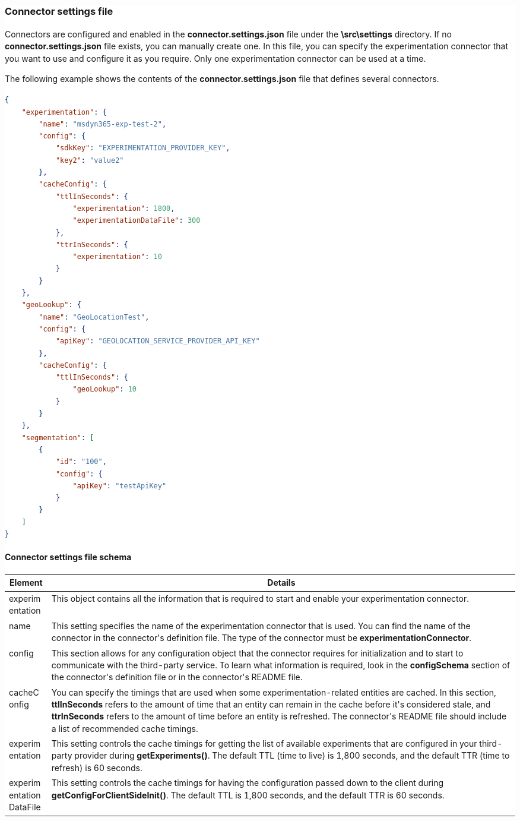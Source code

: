 ### Connector settings file

Connectors are configured and enabled in the **connector.settings.json** file under the **\\src\\settings** directory. If no **connector.settings.json** file exists, you can manually create one. In this file, you can specify the experimentation connector that you want to use and configure it as you require. Only one experimentation connector can be used at a time.

The following example shows the contents of the **connector.settings.json** file that defines several connectors.

```json
{
    "experimentation": {
        "name": "msdyn365-exp-test-2",
        "config": {
            "sdkKey": "EXPERIMENTATION_PROVIDER_KEY",
            "key2": "value2"
        },
        "cacheConfig": {
            "ttlInSeconds": {
                "experimentation": 1800,
                "experimentationDataFile": 300
            },
            "ttrInSeconds": {
                "experimentation": 10
            }
        }
    },
    "geoLookup": {
        "name": "GeoLocationTest",
        "config": {
            "apiKey": "GEOLOCATION_SERVICE_PROVIDER_API_KEY"
        },
        "cacheConfig": {
            "ttlInSeconds": {
                "geoLookup": 10
            }
        }
    },
    "segmentation": [
        {
            "id": "100",
            "config": {
                "apiKey": "testApiKey"
            }
        }       
    ]
}
```

#### Connector settings file schema

| Element | Details |
| -- | -- |
| experimentation | This object contains all the information that is required to start and enable your experimentation connector. |
| name | This setting specifies the name of the experimentation connector that is used. You can find the name of the connector in the connector's definition file. The type of the connector must be **experimentationConnector**. |
| config | This section allows for any configuration object that the connector requires for initialization and to start to communicate with the third-party service. To learn what information is required, look in the **configSchema** section of the connector's definition file or in the connector's README file. |
| cacheConfig | You can specify the timings that are used when some experimentation-related entities are cached. In this section, **ttlInSeconds** refers to the amount of time that an entity can remain in the cache before it's considered stale, and **ttrInSeconds** refers to the amount of time before an entity is refreshed. The connector's README file should include a list of recommended cache timings. |
| experimentation | This setting controls the cache timings for getting the list of available experiments that are configured in your third-party provider during **getExperiments()**. The default TTL (time to live) is 1,800 seconds, and the default TTR (time to refresh) is 60 seconds. |
| experimentationDataFile | This setting controls the cache timings for having the configuration passed down to the client during **getConfigForClientSideInit()**. The default TTL is 1,800 seconds, and the default TTR is 60 seconds. |
